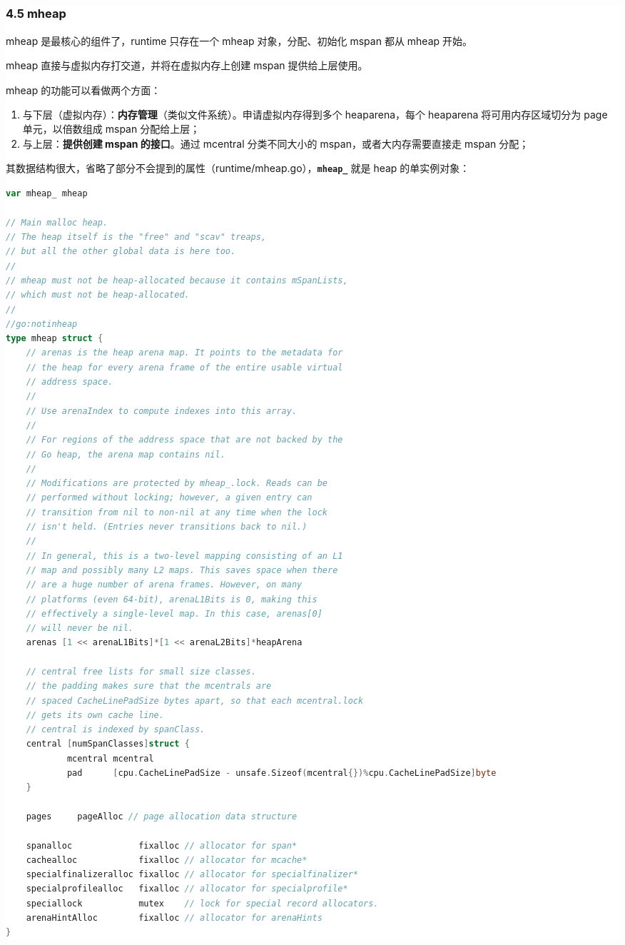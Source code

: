 ### 4.5 mheap
mheap 是最核心的组件了，runtime 只存在一个 mheap 对象，分配、初始化 mspan 都从 mheap 开始。

mheap 直接与虚拟内存打交道，并将在虚拟内存上创建 mspan 提供给上层使用。

mheap 的功能可以看做两个方面：
1. 与下层（虚拟内存）：**内存管理**（类似文件系统）。申请虚拟内存得到多个 heaparena，每个 heaparena 将可用内存区域切分为 page 单元，以倍数组成 mspan 分配给上层；
2. 与上层：**提供创建 mspan 的接口**。通过 mcentral 分类不同大小的 mspan，或者大内存需要直接走 mspan 分配；

其数据结构很大，省略了部分不会提到的属性（runtime/mheap.go），**`mheap_`** 就是 heap 的单实例对象：
```go
var mheap_ mheap

// Main malloc heap.
// The heap itself is the "free" and "scav" treaps,
// but all the other global data is here too.
//
// mheap must not be heap-allocated because it contains mSpanLists,
// which must not be heap-allocated.
//
//go:notinheap
type mheap struct {
	// arenas is the heap arena map. It points to the metadata for
	// the heap for every arena frame of the entire usable virtual
	// address space.
	//
	// Use arenaIndex to compute indexes into this array.
	//
	// For regions of the address space that are not backed by the
	// Go heap, the arena map contains nil.
	//
	// Modifications are protected by mheap_.lock. Reads can be
	// performed without locking; however, a given entry can
	// transition from nil to non-nil at any time when the lock
	// isn't held. (Entries never transitions back to nil.)
	//
	// In general, this is a two-level mapping consisting of an L1
	// map and possibly many L2 maps. This saves space when there
	// are a huge number of arena frames. However, on many
	// platforms (even 64-bit), arenaL1Bits is 0, making this
	// effectively a single-level map. In this case, arenas[0]
	// will never be nil.
	arenas [1 << arenaL1Bits]*[1 << arenaL2Bits]*heapArena
			
	// central free lists for small size classes.
	// the padding makes sure that the mcentrals are
	// spaced CacheLinePadSize bytes apart, so that each mcentral.lock
	// gets its own cache line.
	// central is indexed by spanClass.
	central [numSpanClasses]struct {
			mcentral mcentral
			pad      [cpu.CacheLinePadSize - unsafe.Sizeof(mcentral{})%cpu.CacheLinePadSize]byte
	}
			
	pages     pageAlloc // page allocation data structure
			
	spanalloc             fixalloc // allocator for span*
	cachealloc            fixalloc // allocator for mcache*
	specialfinalizeralloc fixalloc // allocator for specialfinalizer*
	specialprofilealloc   fixalloc // allocator for specialprofile*
	speciallock           mutex    // lock for special record allocators.
	arenaHintAlloc        fixalloc // allocator for arenaHints
}
```